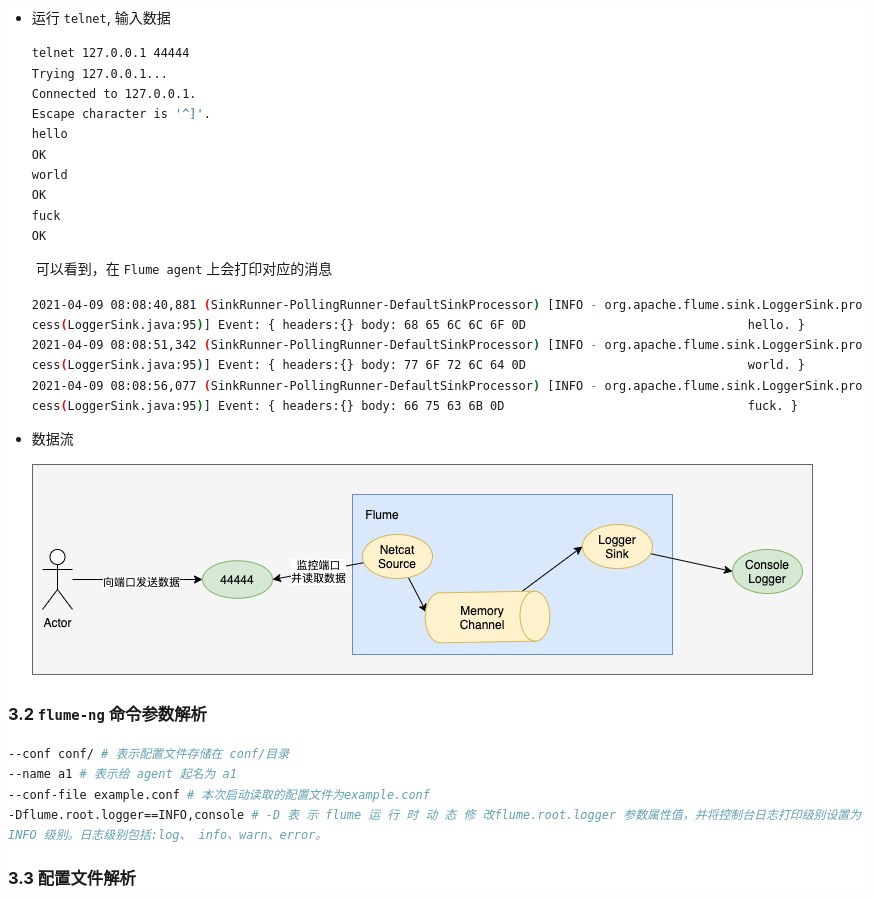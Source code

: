 * 运行 `telnet`, 输入数据

  ```sh
  telnet 127.0.0.1 44444
  Trying 127.0.0.1...
  Connected to 127.0.0.1.
  Escape character is '^]'.
  hello
  OK
  world
  OK
  fuck
  OK
  ```

  ​	可以看到，在 `Flume agent` 上会打印对应的消息

  ```sh
  2021-04-09 08:08:40,881 (SinkRunner-PollingRunner-DefaultSinkProcessor) [INFO - org.apache.flume.sink.LoggerSink.process(LoggerSink.java:95)] Event: { headers:{} body: 68 65 6C 6C 6F 0D                               hello. }
  2021-04-09 08:08:51,342 (SinkRunner-PollingRunner-DefaultSinkProcessor) [INFO - org.apache.flume.sink.LoggerSink.process(LoggerSink.java:95)] Event: { headers:{} body: 77 6F 72 6C 64 0D                               world. }
  2021-04-09 08:08:56,077 (SinkRunner-PollingRunner-DefaultSinkProcessor) [INFO - org.apache.flume.sink.LoggerSink.process(LoggerSink.java:95)] Event: { headers:{} body: 66 75 63 6B 0D                                  fuck. }
  ```

* 数据流

  ![](flume-netcat.png)

### 3.2 `flume-ng` 命令参数解析

```sh
--conf conf/ # 表示配置文件存储在 conf/目录
--name a1 # 表示给 agent 起名为 a1
--conf-file example.conf # 本次启动读取的配置文件为example.conf
-Dflume.root.logger==INFO,console # -D 表 示 flume 运 行 时 动 态 修 改flume.root.logger 参数属性值，并将控制台日志打印级别设置为 INFO 级别。日志级别包括:log、 info、warn、error。
```

### 3.3 配置文件解析

